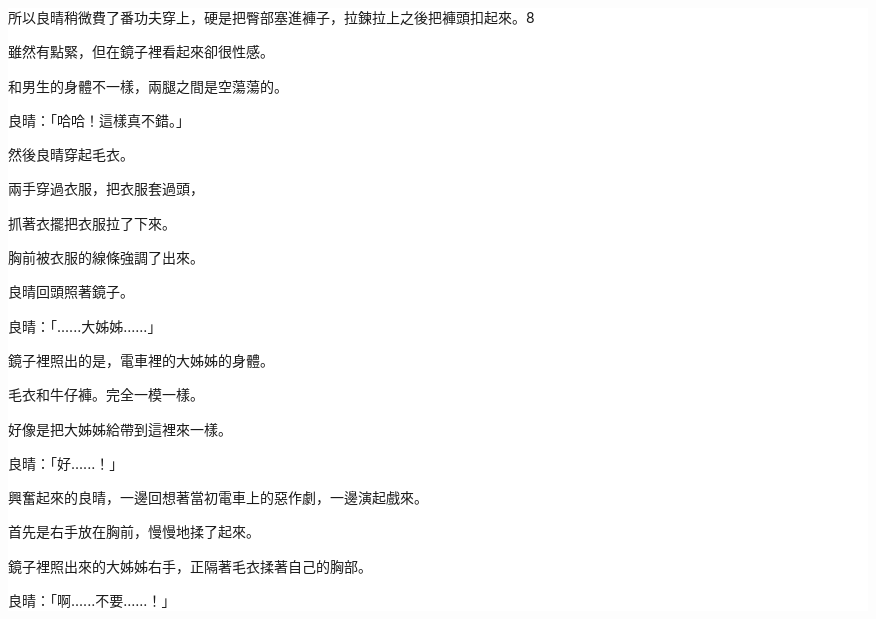 

所以良晴稍微費了番功夫穿上，硬是把臀部塞進褲子，拉鍊拉上之後把褲頭扣起來。8



雖然有點緊，但在鏡子裡看起來卻很性感。



和男生的身體不一樣，兩腿之間是空蕩蕩的。





良晴：「哈哈！這樣真不錯。」



然後良晴穿起毛衣。



兩手穿過衣服，把衣服套過頭，



抓著衣擺把衣服拉了下來。



胸前被衣服的線條強調了出來。



良晴回頭照著鏡子。



良晴：「......大姊姊......」





鏡子裡照出的是，電車裡的大姊姊的身體。



毛衣和牛仔褲。完全一模一樣。



好像是把大姊姊給帶到這裡來一樣。



良晴：「好......！」





興奮起來的良晴，一邊回想著當初電車上的惡作劇，一邊演起戲來。



首先是右手放在胸前，慢慢地揉了起來。



鏡子裡照出來的大姊姊右手，正隔著毛衣揉著自己的胸部。





良晴：「啊......不要......！」
